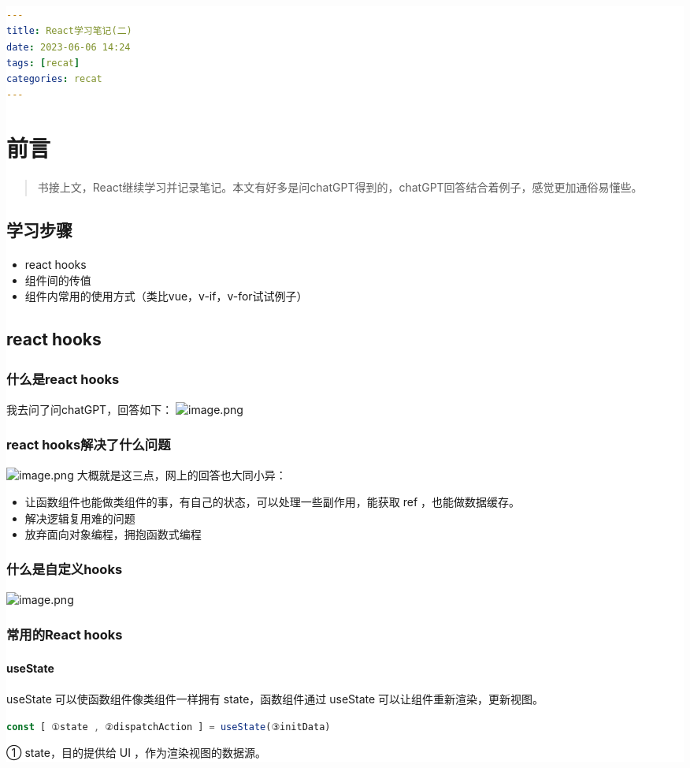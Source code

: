 ```yaml
---
title: React学习笔记(二)
date: 2023-06-06 14:24
tags: [recat]
categories: recat
---
```



# 前言

> 书接上文，React继续学习并记录笔记。本文有好多是问chatGPT得到的，chatGPT回答结合着例子，感觉更加通俗易懂些。

## 学习步骤

*   react hooks
*   组件间的传值
*   组件内常用的使用方式（类比vue，v-if，v-for试试例子）

## react hooks

### **什么是react hooks**

我去问了问chatGPT，回答如下：
![image.png](https://p3-juejin.byteimg.com/tos-cn-i-k3u1fbpfcp/34da3027f4f9455091486b9b0cabeaad~tplv-k3u1fbpfcp-watermark.image?)

### **react hooks解决了什么问题**

![image.png](https://p6-juejin.byteimg.com/tos-cn-i-k3u1fbpfcp/fc3b40969b0e4ebe911168439d38238c~tplv-k3u1fbpfcp-watermark.image?)
大概就是这三点，网上的回答也大同小异：

*   让函数组件也能做类组件的事，有自己的状态，可以处理一些副作用，能获取 ref ，也能做数据缓存。
*   解决逻辑复用难的问题
*   放弃面向对象编程，拥抱函数式编程

### **什么是自定义hooks**

![image.png](https://p3-juejin.byteimg.com/tos-cn-i-k3u1fbpfcp/7ef1cb12e0e241babe962e58bdea3abd~tplv-k3u1fbpfcp-watermark.image?)

### **常用的React hooks**

#### useState

useState 可以使函数组件像类组件一样拥有 state，函数组件通过 useState 可以让组件重新渲染，更新视图。

```js
const [ ①state , ②dispatchAction ] = useState(③initData)
```

① state，目的提供给 UI ，作为渲染视图的数据源。
